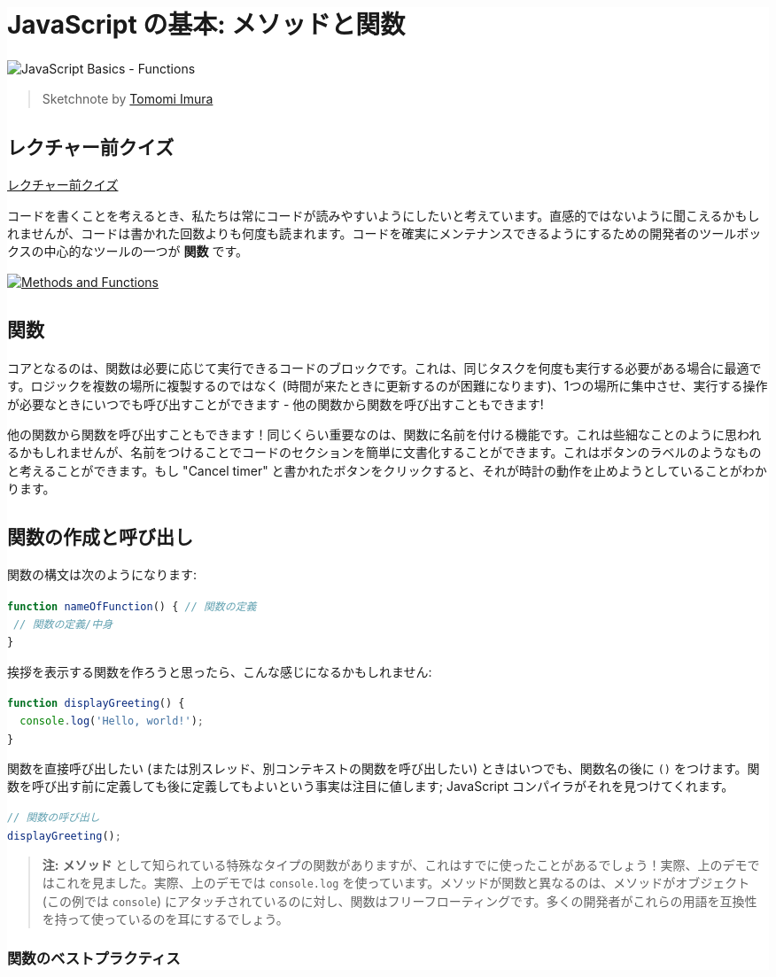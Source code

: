# JavaScript の基本: メソッドと関数

![JavaScript Basics - Functions](images/webdev101-js-functions.png)
> Sketchnote by [Tomomi Imura](https://twitter.com/girlie_mac)

## レクチャー前クイズ
[レクチャー前クイズ](.github/pre-lecture-quiz.md)

コードを書くことを考えるとき、私たちは常にコードが読みやすいようにしたいと考えています。直感的ではないように聞こえるかもしれませんが、コードは書かれた回数よりも何度も読まれます。コードを確実にメンテナンスできるようにするための開発者のツールボックスの中心的なツールの一つが **関数** です。

[![Methods and Functions](https://img.youtube.com/vi/XgKsD6Zwvlc/0.jpg)](https://youtube.com/watch?v=XgKsD6Zwvlc "Methods and Functions")

## 関数

コアとなるのは、関数は必要に応じて実行できるコードのブロックです。これは、同じタスクを何度も実行する必要がある場合に最適です。ロジックを複数の場所に複製するのではなく (時間が来たときに更新するのが困難になります)、1つの場所に集中させ、実行する操作が必要なときにいつでも呼び出すことができます - 他の関数から関数を呼び出すこともできます!

他の関数から関数を呼び出すこともできます！同じくらい重要なのは、関数に名前を付ける機能です。これは些細なことのように思われるかもしれませんが、名前をつけることでコードのセクションを簡単に文書化することができます。これはボタンのラベルのようなものと考えることができます。もし "Cancel timer" と書かれたボタンをクリックすると、それが時計の動作を止めようとしていることがわかります。

## 関数の作成と呼び出し

関数の構文は次のようになります:

```javascript
function nameOfFunction() { // 関数の定義
 // 関数の定義/中身
}
```

挨拶を表示する関数を作ろうと思ったら、こんな感じになるかもしれません:

```javascript
function displayGreeting() {
  console.log('Hello, world!');
}
```

関数を直接呼び出したい (または別スレッド、別コンテキストの関数を呼び出したい) ときはいつでも、関数名の後に `()` をつけます。関数を呼び出す前に定義しても後に定義してもよいという事実は注目に値します; JavaScript コンパイラがそれを見つけてくれます。

```javascript
// 関数の呼び出し
displayGreeting();
```

> **注:** **メソッド** として知られている特殊なタイプの関数がありますが、これはすでに使ったことがあるでしょう！実際、上のデモではこれを見ました。実際、上のデモでは `console.log` を使っています。メソッドが関数と異なるのは、メソッドがオブジェクト (この例では `console`) にアタッチされているのに対し、関数はフリーフローティングです。多くの開発者がこれらの用語を互換性を持って使っているのを耳にするでしょう。

### 関数のベストプラクティス
